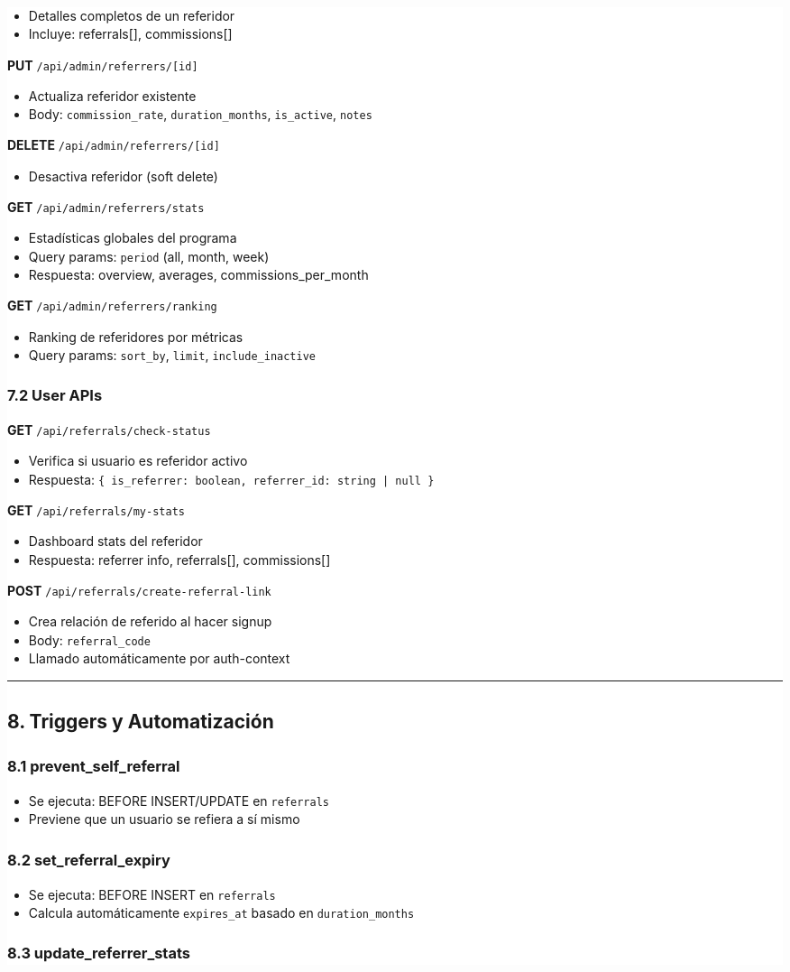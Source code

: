 - Detalles completos de un referidor
- Incluye: referrals[], commissions[]

**PUT** `/api/admin/referrers/[id]`

- Actualiza referidor existente
- Body: `commission_rate`, `duration_months`, `is_active`, `notes`

**DELETE** `/api/admin/referrers/[id]`

- Desactiva referidor (soft delete)

**GET** `/api/admin/referrers/stats`

- Estadísticas globales del programa
- Query params: `period` (all, month, week)
- Respuesta: overview, averages, commissions_per_month

**GET** `/api/admin/referrers/ranking`

- Ranking de referidores por métricas
- Query params: `sort_by`, `limit`, `include_inactive`

### 7.2 User APIs

**GET** `/api/referrals/check-status`

- Verifica si usuario es referidor activo
- Respuesta: `{ is_referrer: boolean, referrer_id: string | null }`

**GET** `/api/referrals/my-stats`

- Dashboard stats del referidor
- Respuesta: referrer info, referrals[], commissions[]

**POST** `/api/referrals/create-referral-link`

- Crea relación de referido al hacer signup
- Body: `referral_code`
- Llamado automáticamente por auth-context

---

## 8. Triggers y Automatización

### 8.1 prevent_self_referral

- Se ejecuta: BEFORE INSERT/UPDATE en `referrals`
- Previene que un usuario se refiera a sí mismo

### 8.2 set_referral_expiry

- Se ejecuta: BEFORE INSERT en `referrals`
- Calcula automáticamente `expires_at` basado en `duration_months`

### 8.3 update_referrer_stats
